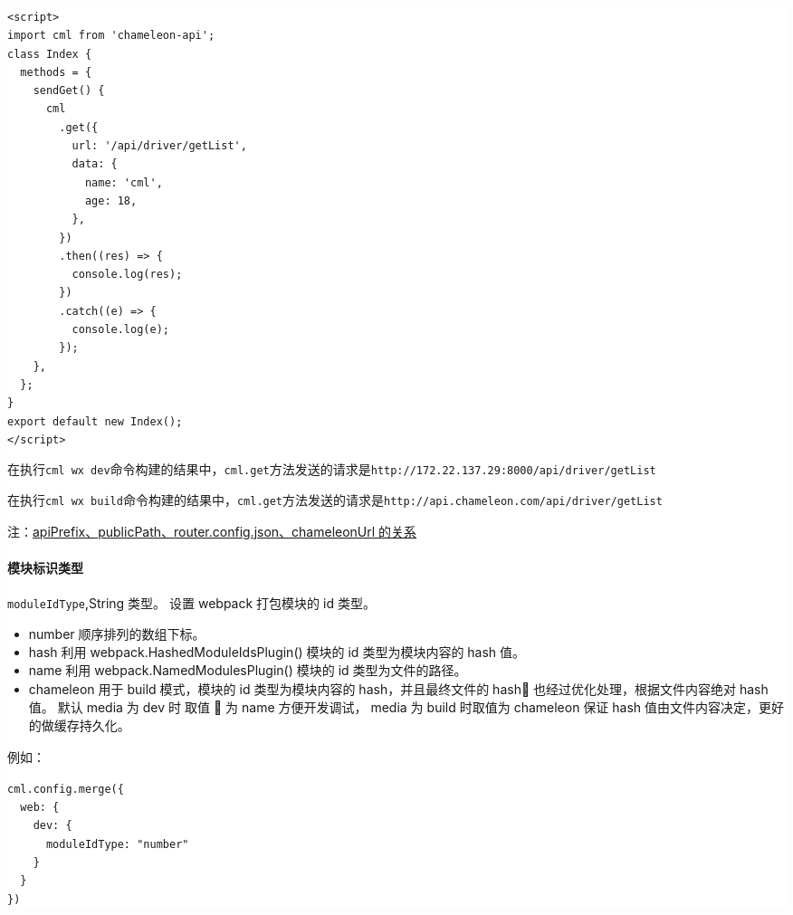 ```vue
<script>
import cml from 'chameleon-api';
class Index {
  methods = {
    sendGet() {
      cml
        .get({
          url: '/api/driver/getList',
          data: {
            name: 'cml',
            age: 18,
          },
        })
        .then((res) => {
          console.log(res);
        })
        .catch((e) => {
          console.log(e);
        });
    },
  };
}
export default new Index();
</script>
```

在执行`cml wx dev`命令构建的结果中，`cml.get`方法发送的请求是`http://172.22.137.29:8000/api/driver/getList`

在执行`cml wx build`命令构建的结果中，`cml.get`方法发送的请求是`http://api.chameleon.com/api/driver/getList`

注：<a href="../tutoria/how-to-deploy.html#apiPrefix、publicPath、router.config.json、chameleonUrl的关系">apiPrefix、publicPath、router.config.json、chameleonUrl 的关系</a>

#### 模块标识类型

`moduleIdType`,String 类型。
设置 webpack 打包模块的 id 类型。

- number 顺序排列的数组下标。
- hash 利用 webpack.HashedModuleIdsPlugin() 模块的 id 类型为模块内容的 hash 值。
- name 利用 webpack.NamedModulesPlugin() 模块的 id 类型为文件的路径。
- chameleon 用于 build 模式，模块的 id 类型为模块内容的 hash，并且最终文件的 hash 也经过优化处理，根据文件内容绝对 hash 值。
  默认 media 为 dev 时 取值  为 name 方便开发调试， media 为 build 时取值为 chameleon 保证 hash 值由文件内容决定，更好的做缓存持久化。

例如：

```
cml.config.merge({
  web: {
    dev: {
      moduleIdType: "number"
    }
  }
})
```
